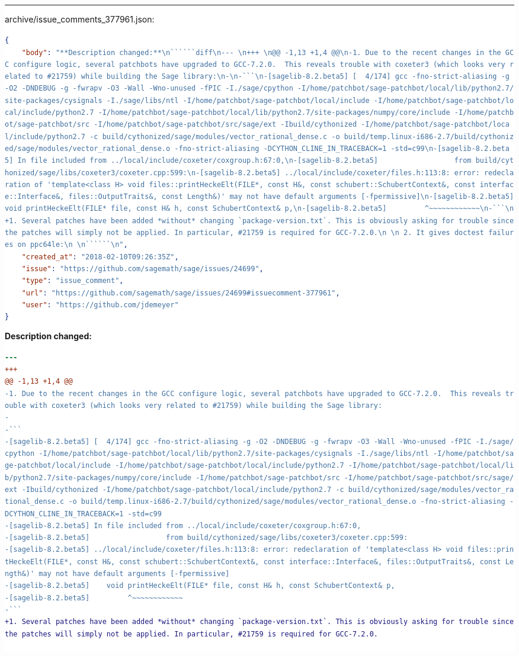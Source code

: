 


---

archive/issue_comments_377961.json:
```json
{
    "body": "**Description changed:**\n``````diff\n--- \n+++ \n@@ -1,13 +1,4 @@\n-1. Due to the recent changes in the GCC configure logic, several patchbots have upgraded to GCC-7.2.0.  This reveals trouble with coxeter3 (which looks very related to #21759) while building the Sage library:\n-\n-```\n-[sagelib-8.2.beta5] [  4/174] gcc -fno-strict-aliasing -g -O2 -DNDEBUG -g -fwrapv -O3 -Wall -Wno-unused -fPIC -I./sage/cpython -I/home/patchbot/sage-patchbot/local/lib/python2.7/site-packages/cysignals -I./sage/libs/ntl -I/home/patchbot/sage-patchbot/local/include -I/home/patchbot/sage-patchbot/local/include/python2.7 -I/home/patchbot/sage-patchbot/local/lib/python2.7/site-packages/numpy/core/include -I/home/patchbot/sage-patchbot/src -I/home/patchbot/sage-patchbot/src/sage/ext -Ibuild/cythonized -I/home/patchbot/sage-patchbot/local/include/python2.7 -c build/cythonized/sage/modules/vector_rational_dense.c -o build/temp.linux-i686-2.7/build/cythonized/sage/modules/vector_rational_dense.o -fno-strict-aliasing -DCYTHON_CLINE_IN_TRACEBACK=1 -std=c99\n-[sagelib-8.2.beta5] In file included from ../local/include/coxeter/coxgroup.h:67:0,\n-[sagelib-8.2.beta5]                  from build/cythonized/sage/libs/coxeter3/coxeter.cpp:599:\n-[sagelib-8.2.beta5] ../local/include/coxeter/files.h:113:8: error: redeclaration of 'template<class H> void files::printHeckeElt(FILE*, const H&, const schubert::SchubertContext&, const interface::Interface&, files::OutputTraits&, const Length&)' may not have default arguments [-fpermissive]\n-[sagelib-8.2.beta5]    void printHeckeElt(FILE* file, const H& h, const SchubertContext& p,\n-[sagelib-8.2.beta5]         ^~~~~~~~~~~~~\n-```\n+1. Several patches have been added *without* changing `package-version.txt`. This is obviously asking for trouble since the patches will simply not be applied. In particular, #21759 is required for GCC-7.2.0.\n \n 2. It gives doctest failures on ppc64le:\n \n``````\n",
    "created_at": "2018-02-10T09:26:35Z",
    "issue": "https://github.com/sagemath/sage/issues/24699",
    "type": "issue_comment",
    "url": "https://github.com/sagemath/sage/issues/24699#issuecomment-377961",
    "user": "https://github.com/jdemeyer"
}
```

**Description changed:**
``````diff
--- 
+++ 
@@ -1,13 +1,4 @@
-1. Due to the recent changes in the GCC configure logic, several patchbots have upgraded to GCC-7.2.0.  This reveals trouble with coxeter3 (which looks very related to #21759) while building the Sage library:
-
-```
-[sagelib-8.2.beta5] [  4/174] gcc -fno-strict-aliasing -g -O2 -DNDEBUG -g -fwrapv -O3 -Wall -Wno-unused -fPIC -I./sage/cpython -I/home/patchbot/sage-patchbot/local/lib/python2.7/site-packages/cysignals -I./sage/libs/ntl -I/home/patchbot/sage-patchbot/local/include -I/home/patchbot/sage-patchbot/local/include/python2.7 -I/home/patchbot/sage-patchbot/local/lib/python2.7/site-packages/numpy/core/include -I/home/patchbot/sage-patchbot/src -I/home/patchbot/sage-patchbot/src/sage/ext -Ibuild/cythonized -I/home/patchbot/sage-patchbot/local/include/python2.7 -c build/cythonized/sage/modules/vector_rational_dense.c -o build/temp.linux-i686-2.7/build/cythonized/sage/modules/vector_rational_dense.o -fno-strict-aliasing -DCYTHON_CLINE_IN_TRACEBACK=1 -std=c99
-[sagelib-8.2.beta5] In file included from ../local/include/coxeter/coxgroup.h:67:0,
-[sagelib-8.2.beta5]                  from build/cythonized/sage/libs/coxeter3/coxeter.cpp:599:
-[sagelib-8.2.beta5] ../local/include/coxeter/files.h:113:8: error: redeclaration of 'template<class H> void files::printHeckeElt(FILE*, const H&, const schubert::SchubertContext&, const interface::Interface&, files::OutputTraits&, const Length&)' may not have default arguments [-fpermissive]
-[sagelib-8.2.beta5]    void printHeckeElt(FILE* file, const H& h, const SchubertContext& p,
-[sagelib-8.2.beta5]         ^~~~~~~~~~~~~
-```
+1. Several patches have been added *without* changing `package-version.txt`. This is obviously asking for trouble since the patches will simply not be applied. In particular, #21759 is required for GCC-7.2.0.
 
``````